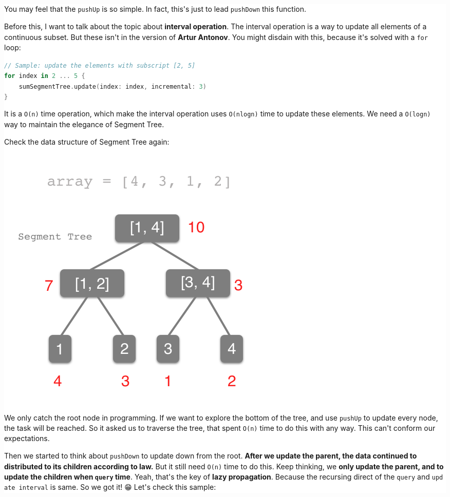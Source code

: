 You may feel that the `pushUp` is so simple. In fact, this's just to lead `pushDown` this function.

Before this, I want to talk about the topic about **interval operation**. The interval operation is a way to update all elements of a continuous subset. But these isn't in the version of **Artur Antonov**. You might disdain with this, because it's solved with a `for` loop:

```swift
// Sample: update the elements with subscript [2, 5] 
for index in 2 ... 5 {
    sumSegmentTree.update(index: index, incremental: 3)
}
```

It is a `O(n)` time operation, which make the interval operation uses `O(nlogn)` time to update these elements. We need a `O(logn)` way to maintain the elegance of Segment Tree. 

 Check the data structure of Segment Tree again:
 
 ![Segment-tree](Images/Segment-tree.png)
 
We only catch the root node in programming. If we want to explore the bottom of the tree, and use `pushUp` to update every node, the task will be reached. So it asked us to traverse the tree, that spent `O(n)` time to do this with any way. This can't conform our expectations.  

Then we started to think about `pushDown` to update down from the root. **After we update the parent, the data continued to distributed to its children according to law.** But it still need `O(n)` time to do this. Keep thinking, we **only update the parent, and to update the children when `query` time**. Yeah, that's the key of **lazy propagation**. Because the recursing direct of the `query` and `update interval` is same. So we got it! 😁 Let's check this sample:
